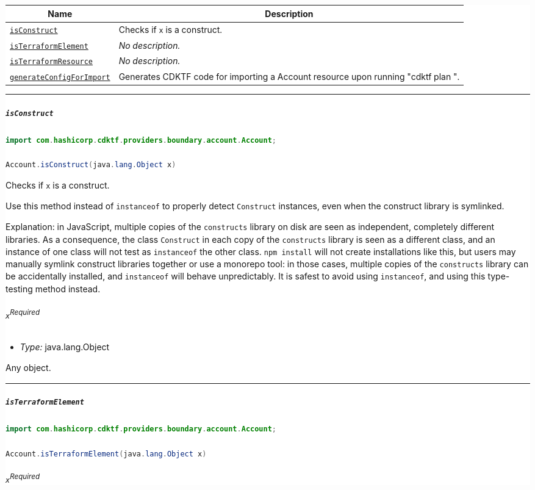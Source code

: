 | **Name** | **Description** |
| --- | --- |
| <code><a href="#@cdktf/provider-boundary.account.Account.isConstruct">isConstruct</a></code> | Checks if `x` is a construct. |
| <code><a href="#@cdktf/provider-boundary.account.Account.isTerraformElement">isTerraformElement</a></code> | *No description.* |
| <code><a href="#@cdktf/provider-boundary.account.Account.isTerraformResource">isTerraformResource</a></code> | *No description.* |
| <code><a href="#@cdktf/provider-boundary.account.Account.generateConfigForImport">generateConfigForImport</a></code> | Generates CDKTF code for importing a Account resource upon running "cdktf plan <stack-name>". |

---

##### `isConstruct` <a name="isConstruct" id="@cdktf/provider-boundary.account.Account.isConstruct"></a>

```java
import com.hashicorp.cdktf.providers.boundary.account.Account;

Account.isConstruct(java.lang.Object x)
```

Checks if `x` is a construct.

Use this method instead of `instanceof` to properly detect `Construct`
instances, even when the construct library is symlinked.

Explanation: in JavaScript, multiple copies of the `constructs` library on
disk are seen as independent, completely different libraries. As a
consequence, the class `Construct` in each copy of the `constructs` library
is seen as a different class, and an instance of one class will not test as
`instanceof` the other class. `npm install` will not create installations
like this, but users may manually symlink construct libraries together or
use a monorepo tool: in those cases, multiple copies of the `constructs`
library can be accidentally installed, and `instanceof` will behave
unpredictably. It is safest to avoid using `instanceof`, and using
this type-testing method instead.

###### `x`<sup>Required</sup> <a name="x" id="@cdktf/provider-boundary.account.Account.isConstruct.parameter.x"></a>

- *Type:* java.lang.Object

Any object.

---

##### `isTerraformElement` <a name="isTerraformElement" id="@cdktf/provider-boundary.account.Account.isTerraformElement"></a>

```java
import com.hashicorp.cdktf.providers.boundary.account.Account;

Account.isTerraformElement(java.lang.Object x)
```

###### `x`<sup>Required</sup> <a name="x" id="@cdktf/provider-boundary.account.Account.isTerraformElement.parameter.x"></a>
